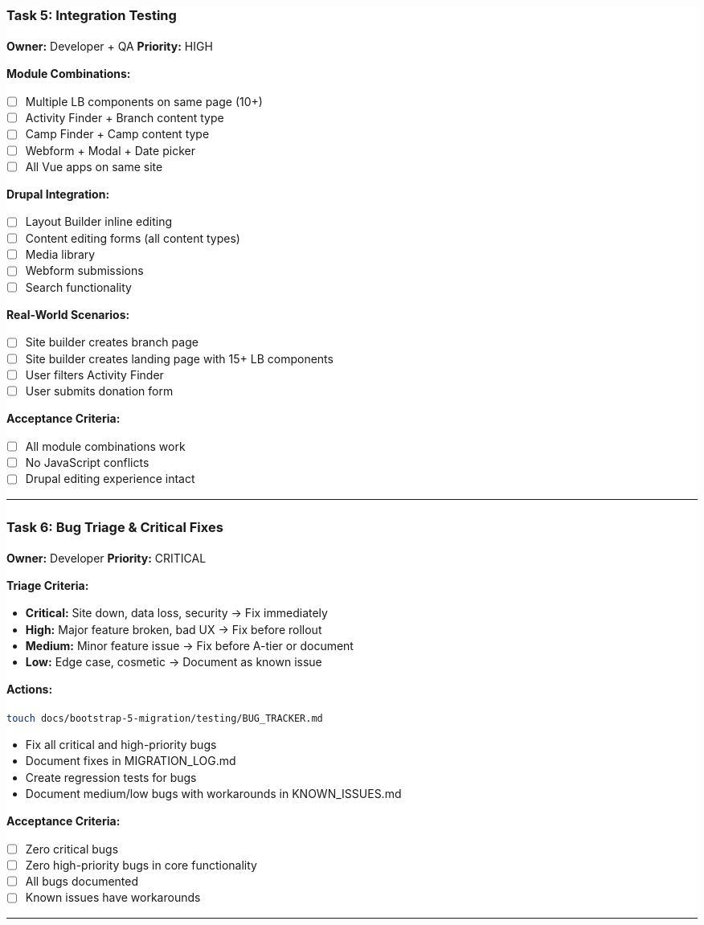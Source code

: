 
### Task 5: Integration Testing
**Owner:** Developer + QA
**Priority:** HIGH

**Module Combinations:**
- [ ] Multiple LB components on same page (10+)
- [ ] Activity Finder + Branch content type
- [ ] Camp Finder + Camp content type
- [ ] Webform + Modal + Date picker
- [ ] All Vue apps on same site

**Drupal Integration:**
- [ ] Layout Builder inline editing
- [ ] Content editing forms (all content types)
- [ ] Media library
- [ ] Webform submissions
- [ ] Search functionality

**Real-World Scenarios:**
- [ ] Site builder creates branch page
- [ ] Site builder creates landing page with 15+ LB components
- [ ] User filters Activity Finder
- [ ] User submits donation form

**Acceptance Criteria:**
- [ ] All module combinations work
- [ ] No JavaScript conflicts
- [ ] Drupal editing experience intact

---

### Task 6: Bug Triage & Critical Fixes
**Owner:** Developer
**Priority:** CRITICAL

**Triage Criteria:**
- **Critical:** Site down, data loss, security → Fix immediately
- **High:** Major feature broken, bad UX → Fix before rollout
- **Medium:** Minor feature issue → Fix before A-tier or document
- **Low:** Edge case, cosmetic → Document as known issue

**Actions:**
```bash
touch docs/bootstrap-5-migration/testing/BUG_TRACKER.md
```

- Fix all critical and high-priority bugs
- Document fixes in MIGRATION_LOG.md
- Create regression tests for bugs
- Document medium/low bugs with workarounds in KNOWN_ISSUES.md

**Acceptance Criteria:**
- [ ] Zero critical bugs
- [ ] Zero high-priority bugs in core functionality
- [ ] All bugs documented
- [ ] Known issues have workarounds

---